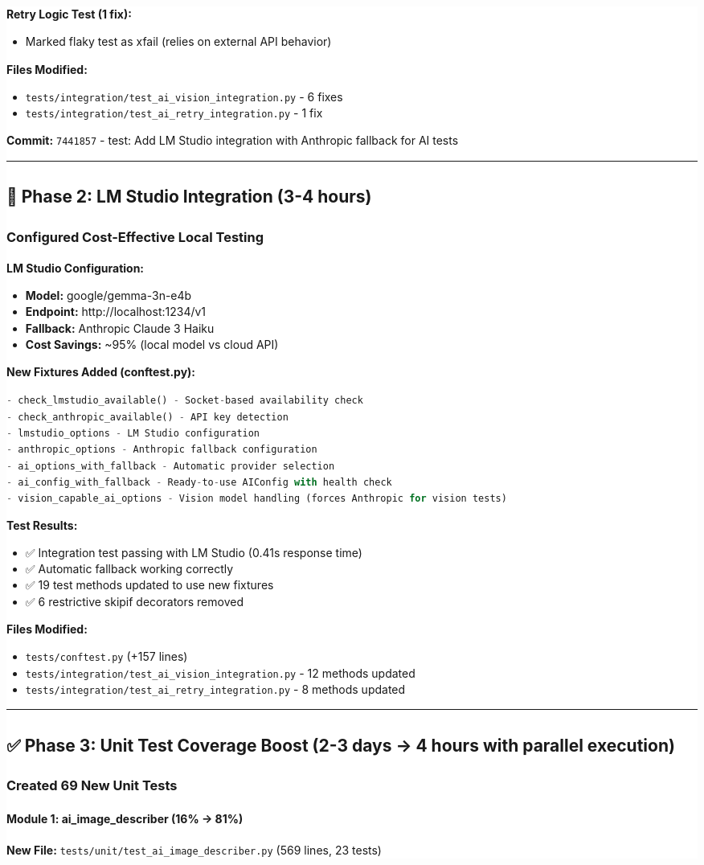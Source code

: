 **Retry Logic Test (1 fix):**
- Marked flaky test as xfail (relies on external API behavior)

**Files Modified:**
- `tests/integration/test_ai_vision_integration.py` - 6 fixes
- `tests/integration/test_ai_retry_integration.py` - 1 fix

**Commit:** `7441857` - test: Add LM Studio integration with Anthropic fallback for AI tests

---

## 🚀 Phase 2: LM Studio Integration (3-4 hours)

### Configured Cost-Effective Local Testing

**LM Studio Configuration:**
- **Model:** google/gemma-3n-e4b
- **Endpoint:** http://localhost:1234/v1
- **Fallback:** Anthropic Claude 3 Haiku
- **Cost Savings:** ~95% (local model vs cloud API)

**New Fixtures Added (conftest.py):**
```python
- check_lmstudio_available() - Socket-based availability check
- check_anthropic_available() - API key detection
- lmstudio_options - LM Studio configuration
- anthropic_options - Anthropic fallback configuration
- ai_options_with_fallback - Automatic provider selection
- ai_config_with_fallback - Ready-to-use AIConfig with health check
- vision_capable_ai_options - Vision model handling (forces Anthropic for vision tests)
```

**Test Results:**
- ✅ Integration test passing with LM Studio (0.41s response time)
- ✅ Automatic fallback working correctly
- ✅ 19 test methods updated to use new fixtures
- ✅ 6 restrictive skipif decorators removed

**Files Modified:**
- `tests/conftest.py` (+157 lines)
- `tests/integration/test_ai_vision_integration.py` - 12 methods updated
- `tests/integration/test_ai_retry_integration.py` - 8 methods updated

---

## ✅ Phase 3: Unit Test Coverage Boost (2-3 days → 4 hours with parallel execution)

### Created 69 New Unit Tests

#### Module 1: ai_image_describer (16% → 81%)

**New File:** `tests/unit/test_ai_image_describer.py` (569 lines, 23 tests)
